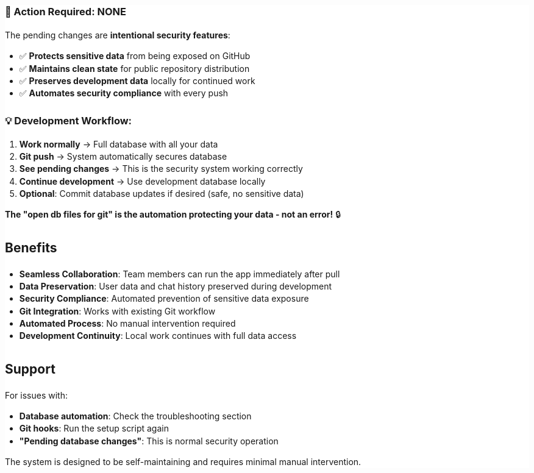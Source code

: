### **🎯 Action Required: NONE**

The pending changes are **intentional security features**:

- ✅ **Protects sensitive data** from being exposed on GitHub
- ✅ **Maintains clean state** for public repository distribution
- ✅ **Preserves development data** locally for continued work
- ✅ **Automates security compliance** with every push

### **💡 Development Workflow:**

1. **Work normally** → Full database with all your data
2. **Git push** → System automatically secures database
3. **See pending changes** → This is the security system working correctly
4. **Continue development** → Use development database locally
5. **Optional**: Commit database updates if desired (safe, no sensitive data)

**The "open db files for git" is the automation protecting your data - not an error!** 🔒

## Benefits

- **Seamless Collaboration**: Team members can run the app immediately after pull
- **Data Preservation**: User data and chat history preserved during development
- **Security Compliance**: Automated prevention of sensitive data exposure
- **Git Integration**: Works with existing Git workflow
- **Automated Process**: No manual intervention required
- **Development Continuity**: Local work continues with full data access

## Support

For issues with:
- **Database automation**: Check the troubleshooting section
- **Git hooks**: Run the setup script again
- **"Pending database changes"**: This is normal security operation

The system is designed to be self-maintaining and requires minimal manual intervention.
